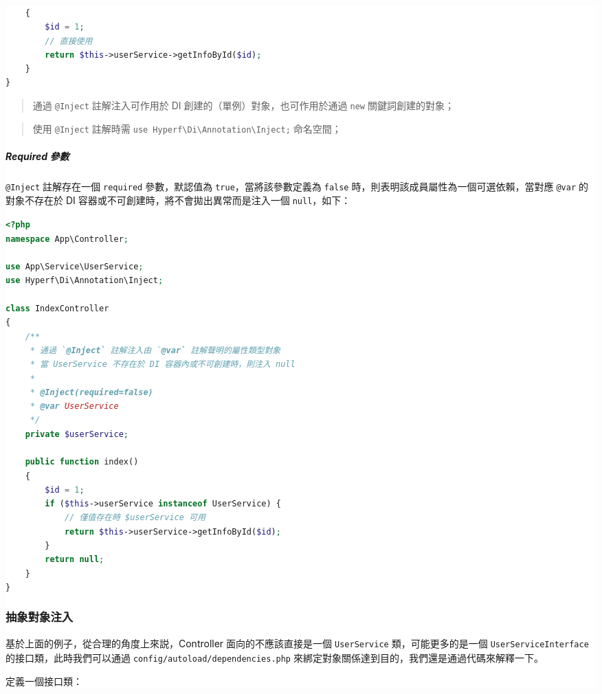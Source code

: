 ```php
    {
        $id = 1;
        // 直接使用
        return $this->userService->getInfoById($id);    
    }
}
```

> 通過 `@Inject` 註解注入可作用於 DI 創建的（單例）對象，也可作用於通過 `new` 關鍵詞創建的對象；

> 使用 `@Inject` 註解時需 `use Hyperf\Di\Annotation\Inject;` 命名空間；

##### Required 參數

`@Inject` 註解存在一個 `required` 參數，默認值為 `true`，當將該參數定義為 `false` 時，則表明該成員屬性為一個可選依賴，當對應 `@var` 的對象不存在於 DI
容器或不可創建時，將不會拋出異常而是注入一個 `null`，如下：

```php
<?php
namespace App\Controller;

use App\Service\UserService;
use Hyperf\Di\Annotation\Inject;

class IndexController
{
    /**
     * 通過 `@Inject` 註解注入由 `@var` 註解聲明的屬性類型對象
     * 當 UserService 不存在於 DI 容器內或不可創建時，則注入 null
     * 
     * @Inject(required=false) 
     * @var UserService
     */
    private $userService;
    
    public function index()
    {
        $id = 1;
        if ($this->userService instanceof UserService) {
            // 僅值存在時 $userService 可用
            return $this->userService->getInfoById($id);    
        }
        return null;
    }
}
```

### 抽象對象注入

基於上面的例子，從合理的角度上來説，Controller 面向的不應該直接是一個 `UserService` 類，可能更多的是一個 `UserServiceInterface`
的接口類，此時我們可以通過 `config/autoload/dependencies.php` 來綁定對象關係達到目的，我們還是通過代碼來解釋一下。

定義一個接口類：
